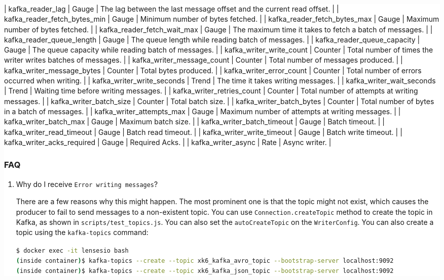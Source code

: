 | kafka_reader_lag             | Gauge   | The lag between the last message offset and the current read offset.    |
| kafka_reader_fetch_bytes_min | Gauge   | Minimum number of bytes fetched.                                        |
| kafka_reader_fetch_bytes_max | Gauge   | Maximum number of bytes fetched.                                        |
| kafka_reader_fetch_wait_max  | Gauge   | The maximum time it takes to fetch a batch of messages.                 |
| kafka_reader_queue_length    | Gauge   | The queue length while reading batch of messages.                       |
| kafka_reader_queue_capacity  | Gauge   | The queue capacity while reading batch of messages.                     |
| kafka_writer_write_count     | Counter | Total number of times the writer writes batches of messages.            |
| kafka_writer_message_count   | Counter | Total number of messages produced.                                      |
| kafka_writer_message_bytes   | Counter | Total bytes produced.                                                   |
| kafka_writer_error_count     | Counter | Total number of errors occurred when writing.                           |
| kafka_writer_write_seconds   | Trend   | The time it takes writing messages.                                     |
| kafka_writer_wait_seconds    | Trend   | Waiting time before writing messages.                                   |
| kafka_writer_retries_count   | Counter | Total number of attempts at writing messages.                           |
| kafka_writer_batch_size      | Counter | Total batch size.                                                       |
| kafka_writer_batch_bytes     | Counter | Total number of bytes in a batch of messages.                           |
| kafka_writer_attempts_max    | Gauge   | Maximum number of attempts at writing messages.                         |
| kafka_writer_batch_max       | Gauge   | Maximum batch size.                                                     |
| kafka_writer_batch_timeout   | Gauge   | Batch timeout.                                                          |
| kafka_writer_read_timeout    | Gauge   | Batch read timeout.                                                     |
| kafka_writer_write_timeout   | Gauge   | Batch write timeout.                                                    |
| kafka_writer_acks_required   | Gauge   | Required Acks.                                                          |
| kafka_writer_async           | Rate    | Async writer.                                                           |

### FAQ

1. Why do I receive `Error writing messages`?

   There are a few reasons why this might happen. The most prominent one is that the topic might not exist, which causes the producer to fail to send messages to a non-existent topic. You can use `Connection.createTopic` method to create the topic in Kafka, as shown in `scripts/test_topics.js`. You can also set the `autoCreateTopic` on the `WriterConfig`. You can also create a topic using the `kafka-topics` command:

   ```bash
   $ docker exec -it lensesio bash
   (inside container)$ kafka-topics --create --topic xk6_kafka_avro_topic --bootstrap-server localhost:9092
   (inside container)$ kafka-topics --create --topic xk6_kafka_json_topic --bootstrap-server localhost:9092
   ```
